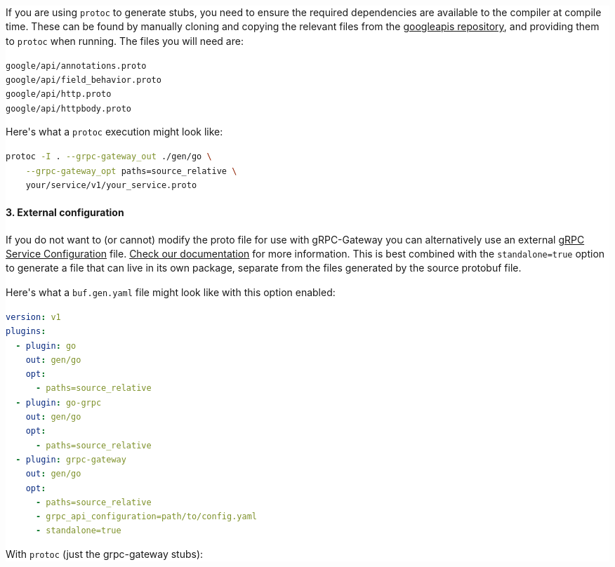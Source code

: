 If you are using `protoc` to generate stubs, you need to ensure the required
dependencies are available to the compiler at compile time. These can be found
by manually cloning and copying the relevant files from the
[googleapis repository](https://github.com/googleapis/googleapis), and providing
them to `protoc` when running. The files you will need are:

```
google/api/annotations.proto
google/api/field_behavior.proto
google/api/http.proto
google/api/httpbody.proto
```

Here's what a `protoc` execution might look like:

```sh
protoc -I . --grpc-gateway_out ./gen/go \
    --grpc-gateway_opt paths=source_relative \
    your/service/v1/your_service.proto
```

#### 3. External configuration

If you do not want to (or cannot) modify the proto file for use with gRPC-Gateway you can
alternatively use an external
[gRPC Service Configuration](https://cloud.google.com/endpoints/docs/grpc/grpc-service-config) file.
[Check our documentation](https://grpc-ecosystem.github.io/grpc-gateway/docs/mapping/grpc_api_configuration/)
for more information. This is best combined with the `standalone=true` option
to generate a file that can live in its own package, separate from the files
generated by the source protobuf file.

Here's what a `buf.gen.yaml` file might look like with this option enabled:

```yaml
version: v1
plugins:
  - plugin: go
    out: gen/go
    opt:
      - paths=source_relative
  - plugin: go-grpc
    out: gen/go
    opt:
      - paths=source_relative
  - plugin: grpc-gateway
    out: gen/go
    opt:
      - paths=source_relative
      - grpc_api_configuration=path/to/config.yaml
      - standalone=true
```

With `protoc` (just the grpc-gateway stubs):
